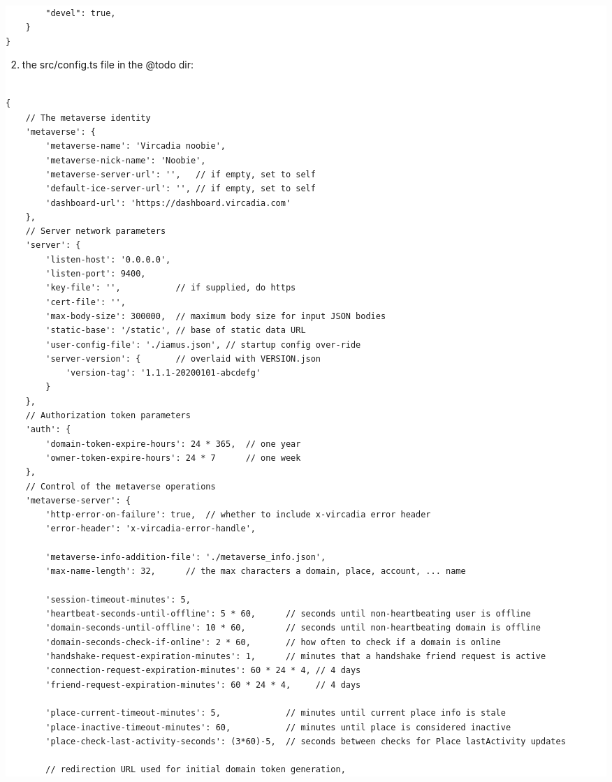 ```
        "devel": true,
    }
}

```

2) the src/config.ts file in the @todo dir:

```

{
    // The metaverse identity
    'metaverse': {
        'metaverse-name': 'Vircadia noobie',
        'metaverse-nick-name': 'Noobie',
        'metaverse-server-url': '',   // if empty, set to self
        'default-ice-server-url': '', // if empty, set to self
        'dashboard-url': 'https://dashboard.vircadia.com'
    },
    // Server network parameters
    'server': {
        'listen-host': '0.0.0.0',
        'listen-port': 9400,
        'key-file': '',           // if supplied, do https
        'cert-file': '',
        'max-body-size': 300000,  // maximum body size for input JSON bodies
        'static-base': '/static', // base of static data URL
        'user-config-file': './iamus.json', // startup config over-ride
        'server-version': {       // overlaid with VERSION.json
            'version-tag': '1.1.1-20200101-abcdefg'
        }
    },
    // Authorization token parameters
    'auth': {
        'domain-token-expire-hours': 24 * 365,  // one year
        'owner-token-expire-hours': 24 * 7      // one week
    },
    // Control of the metaverse operations
    'metaverse-server': {
        'http-error-on-failure': true,  // whether to include x-vircadia error header
        'error-header': 'x-vircadia-error-handle',

        'metaverse-info-addition-file': './metaverse_info.json',
        'max-name-length': 32,      // the max characters a domain, place, account, ... name

        'session-timeout-minutes': 5,
        'heartbeat-seconds-until-offline': 5 * 60,      // seconds until non-heartbeating user is offline
        'domain-seconds-until-offline': 10 * 60,        // seconds until non-heartbeating domain is offline
        'domain-seconds-check-if-online': 2 * 60,       // how often to check if a domain is online
        'handshake-request-expiration-minutes': 1,      // minutes that a handshake friend request is active
        'connection-request-expiration-minutes': 60 * 24 * 4, // 4 days
        'friend-request-expiration-minutes': 60 * 24 * 4,     // 4 days

        'place-current-timeout-minutes': 5,             // minutes until current place info is stale
        'place-inactive-timeout-minutes': 60,           // minutes until place is considered inactive
        'place-check-last-activity-seconds': (3*60)-5,  // seconds between checks for Place lastActivity updates

        // redirection URL used for initial domain token generation,
```